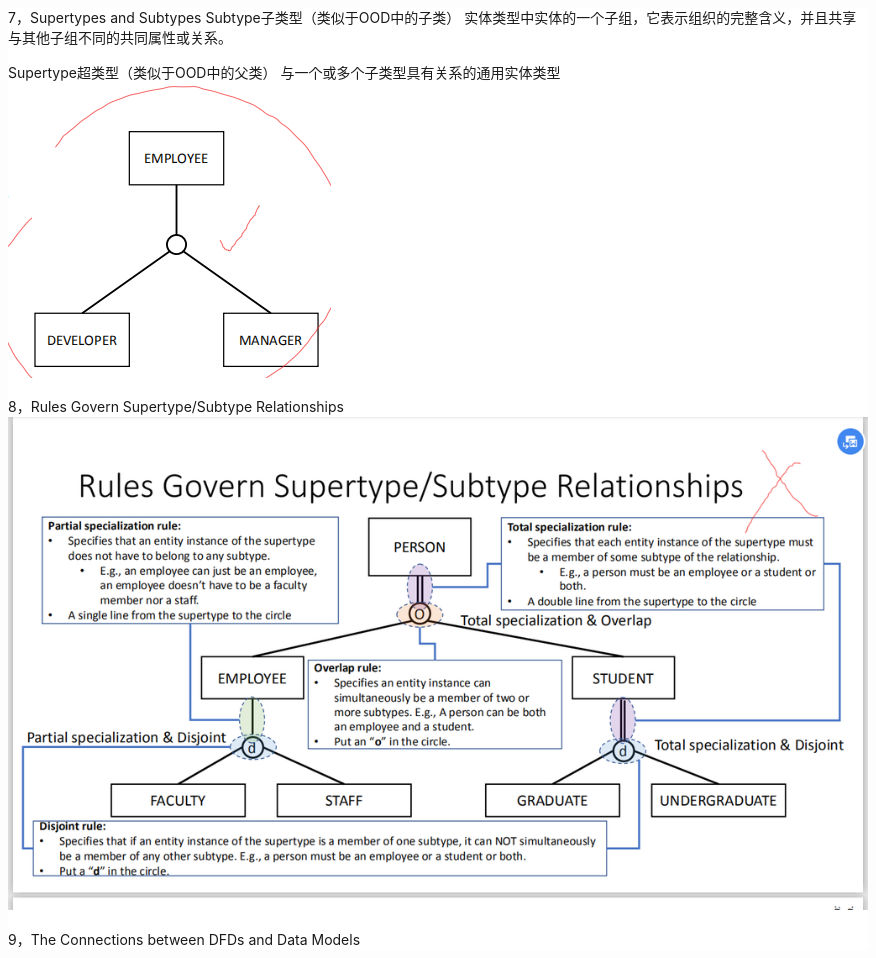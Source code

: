 7，Supertypes and Subtypes
Subtype子类型（类似于OOD中的子类）
实体类型中实体的一个子组，它表示组织的完整含义，并且共享与其他子组不同的共同属性或关系。

Supertype超类型（类似于OOD中的父类）
与一个或多个子类型具有关系的通用实体类型
![image26](../../assets/c859076da4c04143a584464e1dcc3e4e.png)

8，Rules Govern Supertype/Subtype Relationships
![image27](../../assets/390d43977f724d6db72f2a43e218d1df.png)

9，The Connections between DFDs and Data Models
